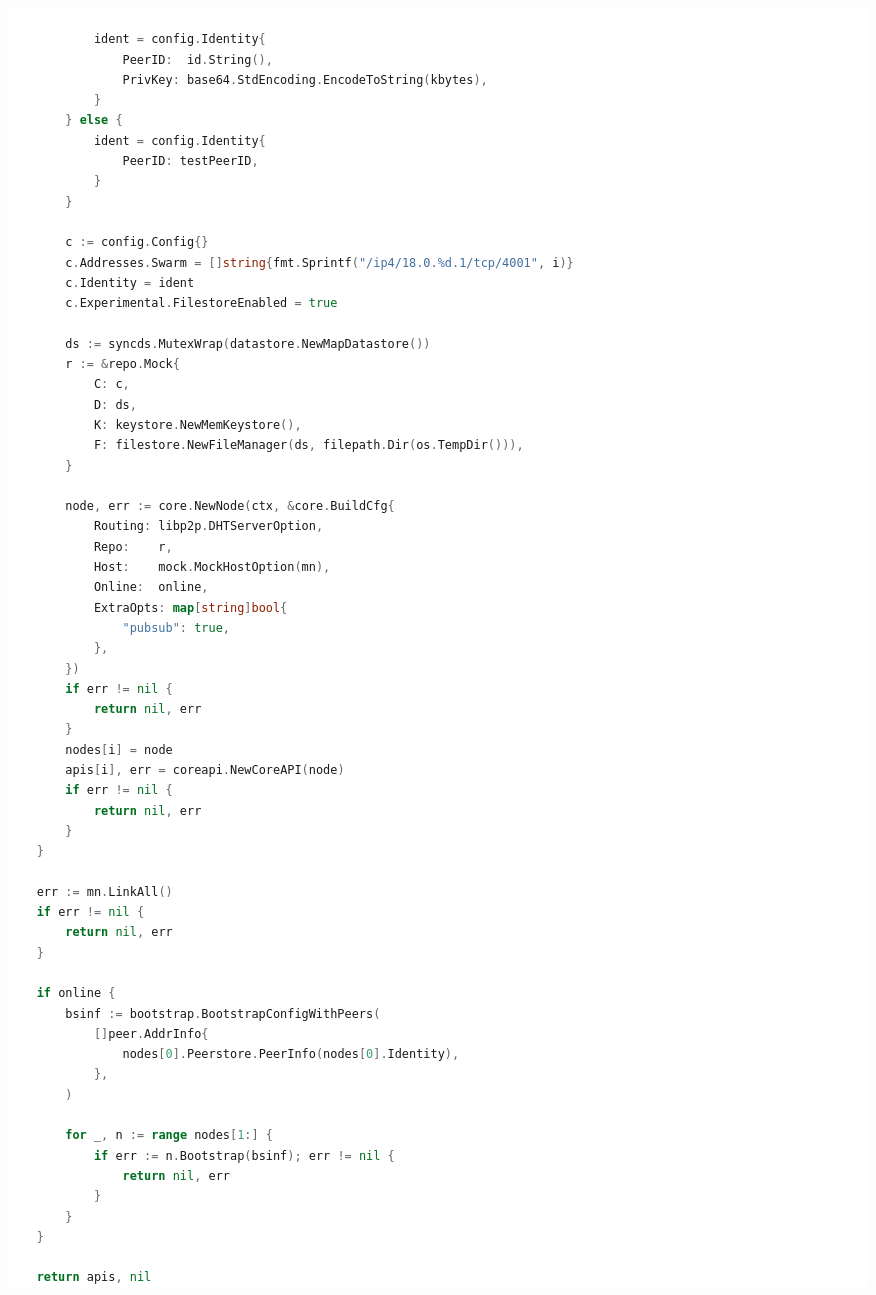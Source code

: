 ```go

			ident = config.Identity{
				PeerID:  id.String(),
				PrivKey: base64.StdEncoding.EncodeToString(kbytes),
			}
		} else {
			ident = config.Identity{
				PeerID: testPeerID,
			}
		}

		c := config.Config{}
		c.Addresses.Swarm = []string{fmt.Sprintf("/ip4/18.0.%d.1/tcp/4001", i)}
		c.Identity = ident
		c.Experimental.FilestoreEnabled = true

		ds := syncds.MutexWrap(datastore.NewMapDatastore())
		r := &repo.Mock{
			C: c,
			D: ds,
			K: keystore.NewMemKeystore(),
			F: filestore.NewFileManager(ds, filepath.Dir(os.TempDir())),
		}

		node, err := core.NewNode(ctx, &core.BuildCfg{
			Routing: libp2p.DHTServerOption,
			Repo:    r,
			Host:    mock.MockHostOption(mn),
			Online:  online,
			ExtraOpts: map[string]bool{
				"pubsub": true,
			},
		})
		if err != nil {
			return nil, err
		}
		nodes[i] = node
		apis[i], err = coreapi.NewCoreAPI(node)
		if err != nil {
			return nil, err
		}
	}

	err := mn.LinkAll()
	if err != nil {
		return nil, err
	}

	if online {
		bsinf := bootstrap.BootstrapConfigWithPeers(
			[]peer.AddrInfo{
				nodes[0].Peerstore.PeerInfo(nodes[0].Identity),
			},
		)

		for _, n := range nodes[1:] {
			if err := n.Bootstrap(bsinf); err != nil {
				return nil, err
			}
		}
	}

	return apis, nil
```